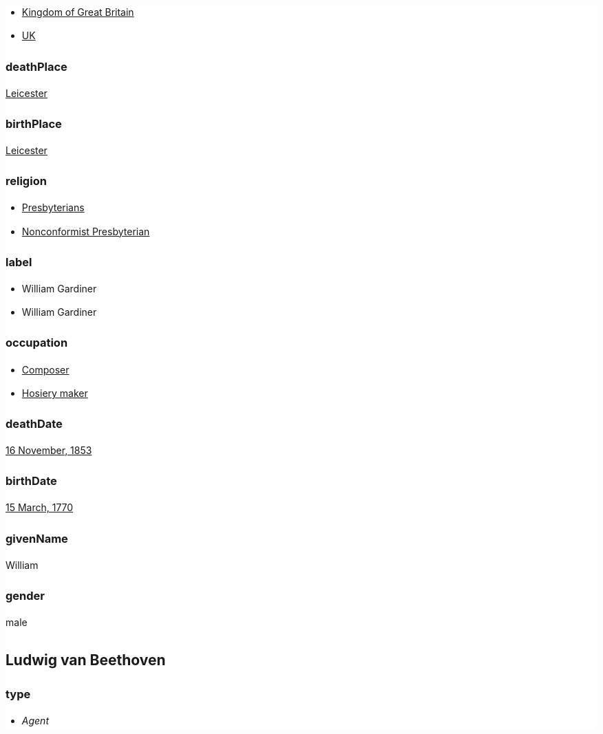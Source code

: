  - [Kingdom of Great Britain](#Kingdom-of-Great-Britain)

 - [UK](#UK)

### deathPlace


[Leicester](#Leicester)

### birthPlace


[Leicester](#Leicester)

### religion

 - [Presbyterians](#Presbyterians)

 - [Nonconformist Presbyterian](#Nonconformist-Presbyterian)

### label

 - William Gardiner

 - William  Gardiner

### occupation

 - [Composer](#Composer)

 - [Hosiery maker](#Hosiery-maker)

### deathDate


[16 November, 1853](#16-November-1853)

### birthDate


[15 March, 1770](#15-March-1770)

### givenName


William

### gender


male

## Ludwig van Beethoven

### type

 - *Agent*
